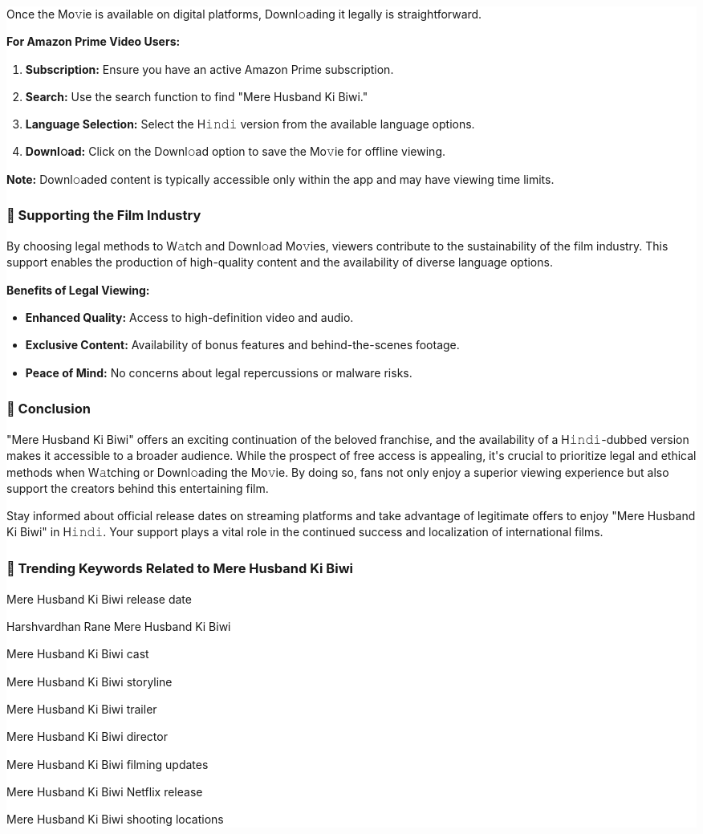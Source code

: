 Once the Mo𝚟ie is available on digital platforms, Downl𝚘ading it legally is straightforward.

**For Amazon Prime Video Users:**

   1. **Subscription:** Ensure you have an active Amazon Prime subscription.

   2. **Search:** Use the search function to find "Mere Husband Ki Biwi."

   3. **Language Selection:** Select the H𝚒𝚗𝚍𝚒 version from the available language options.

   4. **Downl𝚘ad:** Click on the Downl𝚘ad option to save the Mo𝚟ie for offline viewing.

**Note:** Downl𝚘aded content is typically accessible only within the app and may have viewing time limits.

### 📝 Supporting the Film Industry

By choosing legal methods to W𝚊tch and Downl𝚘ad Mo𝚟ies, viewers contribute to the sustainability of the film industry. This support enables the production of high-quality content and the availability of diverse language options.

**Benefits of Legal Viewing:**

- **Enhanced Quality:** Access to high-definition video and audio.

- **Exclusive Content:** Availability of bonus features and behind-the-scenes footage.

- **Peace of Mind:** No concerns about legal repercussions or malware risks.

### 📝 Conclusion

"Mere Husband Ki Biwi" offers an exciting continuation of the beloved franchise, and the availability of a H𝚒𝚗𝚍𝚒-dubbed version makes it accessible to a broader audience. While the prospect of free access is appealing, it's crucial to prioritize legal and ethical methods when W𝚊tching or Downl𝚘ading the Mo𝚟ie. By doing so, fans not only enjoy a superior viewing experience but also support the creators behind this entertaining film.

Stay informed about official release dates on streaming platforms and take advantage of legitimate offers to enjoy "Mere Husband Ki Biwi" in H𝚒𝚗𝚍𝚒. Your support plays a vital role in the continued success and localization of international films.

### 🔑	 Trending Keywords Related to Mere Husband Ki Biwi

Mere Husband Ki Biwi release date

Harshvardhan Rane Mere Husband Ki Biwi

Mere Husband Ki Biwi cast

Mere Husband Ki Biwi storyline

Mere Husband Ki Biwi trailer

Mere Husband Ki Biwi director

Mere Husband Ki Biwi filming updates

Mere Husband Ki Biwi Netflix release

Mere Husband Ki Biwi shooting locations

